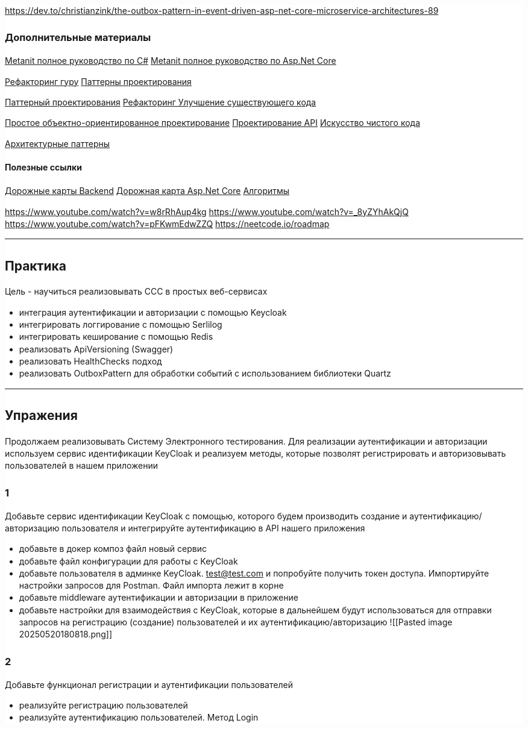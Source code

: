 https://dev.to/christianzink/the-outbox-pattern-in-event-driven-asp-net-core-microservice-architectures-89
### Дополнительные материалы
[Metanit полное руководство по C#](https://metanit.com/sharp/tutorial/1.1.php)
[Metanit полное руководство по Asp.Net Core](https://metanit.com/sharp/aspnet6/)

[Рефакторинг гуру](https://refactoring.guru/ru/refactoring)
[Паттерны проектирования](https://refactoring.guru/ru/design-patterns)

[Паттерный проектирования](https://codelibrary.info/books/c-sharp/patterny-proektirovaniya-dlya-c-i-platformy-net-core?highlight=WyJjIl0=)
[Рефакторинг Улучшение существующего кода](https://codelibrary.info/books/dlya-programmistov/refaktoring)

[Простое объектно-ориентированное проектирование](https://codelibrary.info/books/dlya-programmistov/prostoe-obektno-orientirovannoe-proektirovanie)
[Проектирование API](https://codelibrary.info/books/dlya-programmistov/proektirovanie-arkhitektury-api)
[Искусство чистого кода](https://codelibrary.info/best-books/c-sharp?highlight=WyJjIl0=)

[Архитектурные паттерны](https://github.com/RefactoringGuru/design-patterns-csharp)
#### Полезные ссылки
[Дорожные карты Backend](https://roadmap.sh/backend)
[Дорожная карта Asp.Net Core](https://roadmap.sh/aspnet-core)
[Алгоритмы](https://neetcode.io/roadmap)

https://www.youtube.com/watch?v=w8rRhAup4kg
https://www.youtube.com/watch?v=_8yZYhAkQjQ
https://www.youtube.com/watch?v=pFKwmEdwZZQ
https://neetcode.io/roadmap

---
## Практика
Цель - научиться реализовывать CCC в простых веб-сервисах
- интеграция аутентификации и авторизации с помощью Keycloak
- интегрировать логгирование с помощью Serlilog
- интегрировать кеширование с помощью Redis
- реализовать ApiVersioning (Swagger)
- реализовать HealthChecks подход
- реализовать OutboxPattern для обработки событий с использованием библиотеки Quartz

---
## Упражения
Продолжаем реализовывать Систему Электронного тестирования. Для реализации аутентификации и авторизации используем сервис идентификации KeyCloak и реализуем методы, которые позволят регистрировать и авторизовывать пользователей в нашем приложении
### 1
Добавьте сервис идентификации KeyCloak с помощью, которого будем производить создание и аутентификацию/авторизацию пользователя и интегрируйте аутентификацию в API нашего приложения
- добавьте в докер композ файл новый сервис
- добавьте файл конфигурации для работы с KeyCloak
- добавьте пользователя в админке KeyCloak. test@test.com и попробуйте получить токен доступа. Импортируйте настройки запросов для Postman. Файл импорта лежит в корне
- добавьте middleware аутентификации и авторизации в приложение
- добавьте настройки для взаимодействия с KeyCloak, которые в дальнейшем будут использоваться для отправки запросов на регистрацию (создание) пользователей и их аутентификацию/авторизацию
  ![[Pasted image 20250520180818.png]]
### 2
Добавьте функционал регистрации и аутентификации пользователей
- реализуйте регистрацию пользователей
- реализуйте аутентификацию пользователей. Метод Login